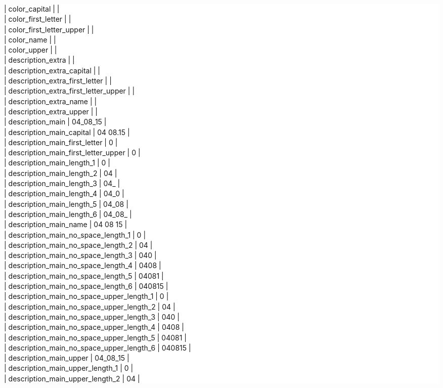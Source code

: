 | color_capital |  |  
| color_first_letter |  |  
| color_first_letter_upper |  |  
| color_name |  |  
| color_upper |  |  
| description_extra |  |  
| description_extra_capital |  |  
| description_extra_first_letter |  |  
| description_extra_first_letter_upper |  |  
| description_extra_name |  |  
| description_extra_upper |  |  
| description_main | 04_08_15 |  
| description_main_capital | 04 08.15 |  
| description_main_first_letter | 0 |  
| description_main_first_letter_upper | 0 |  
| description_main_length_1 | 0 |  
| description_main_length_2 | 04 |  
| description_main_length_3 | 04_ |  
| description_main_length_4 | 04_0 |  
| description_main_length_5 | 04_08 |  
| description_main_length_6 | 04_08_ |  
| description_main_name | 04 08 15 |  
| description_main_no_space_length_1 | 0 |  
| description_main_no_space_length_2 | 04 |  
| description_main_no_space_length_3 | 040 |  
| description_main_no_space_length_4 | 0408 |  
| description_main_no_space_length_5 | 04081 |  
| description_main_no_space_length_6 | 040815 |  
| description_main_no_space_upper_length_1 | 0 |  
| description_main_no_space_upper_length_2 | 04 |  
| description_main_no_space_upper_length_3 | 040 |  
| description_main_no_space_upper_length_4 | 0408 |  
| description_main_no_space_upper_length_5 | 04081 |  
| description_main_no_space_upper_length_6 | 040815 |  
| description_main_upper | 04_08_15 |  
| description_main_upper_length_1 | 0 |  
| description_main_upper_length_2 | 04 |  